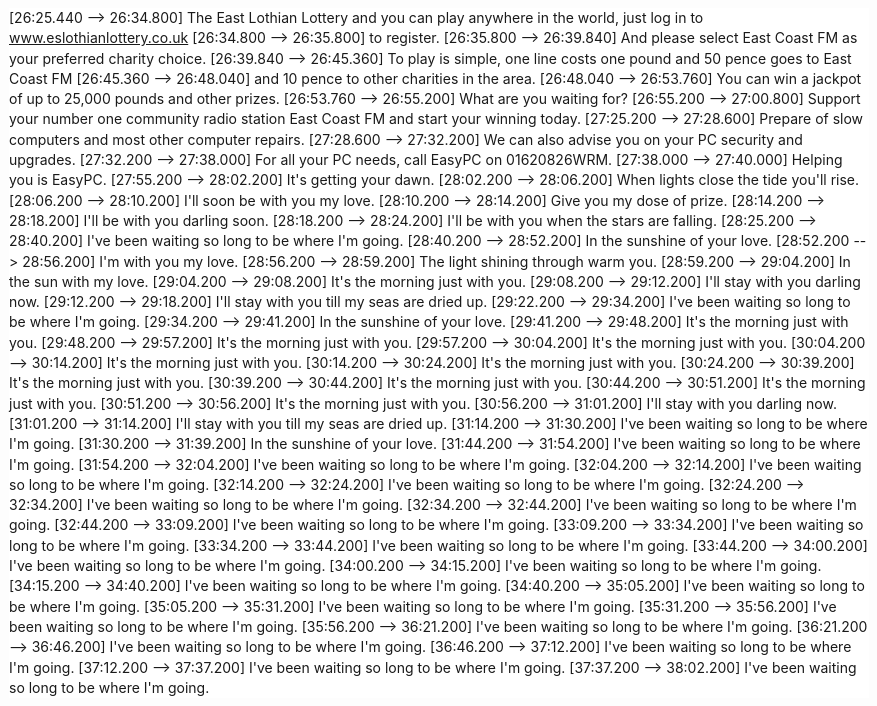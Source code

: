 [26:25.440 --> 26:34.800]  The East Lothian Lottery and you can play anywhere in the world, just log in to www.eslothianlottery.co.uk
[26:34.800 --> 26:35.800]  to register.
[26:35.800 --> 26:39.840]  And please select East Coast FM as your preferred charity choice.
[26:39.840 --> 26:45.360]  To play is simple, one line costs one pound and 50 pence goes to East Coast FM
[26:45.360 --> 26:48.040]  and 10 pence to other charities in the area.
[26:48.040 --> 26:53.760]  You can win a jackpot of up to 25,000 pounds and other prizes.
[26:53.760 --> 26:55.200]  What are you waiting for?
[26:55.200 --> 27:00.800]  Support your number one community radio station East Coast FM and start your winning today.
[27:25.200 --> 27:28.600]  Prepare of slow computers and most other computer repairs.
[27:28.600 --> 27:32.200]  We can also advise you on your PC security and upgrades.
[27:32.200 --> 27:38.000]  For all your PC needs, call EasyPC on 01620826WRM.
[27:38.000 --> 27:40.000]  Helping you is EasyPC.
[27:55.200 --> 28:02.200]  It's getting your dawn.
[28:02.200 --> 28:06.200]  When lights close the tide you'll rise.
[28:06.200 --> 28:10.200]  I'll soon be with you my love.
[28:10.200 --> 28:14.200]  Give you my dose of prize.
[28:14.200 --> 28:18.200]  I'll be with you darling soon.
[28:18.200 --> 28:24.200]  I'll be with you when the stars are falling.
[28:25.200 --> 28:40.200]  I've been waiting so long to be where I'm going.
[28:40.200 --> 28:52.200]  In the sunshine of your love.
[28:52.200 --> 28:56.200]  I'm with you my love.
[28:56.200 --> 28:59.200]  The light shining through warm you.
[28:59.200 --> 29:04.200]  In the sun with my love.
[29:04.200 --> 29:08.200]  It's the morning just with you.
[29:08.200 --> 29:12.200]  I'll stay with you darling now.
[29:12.200 --> 29:18.200]  I'll stay with you till my seas are dried up.
[29:22.200 --> 29:34.200]  I've been waiting so long to be where I'm going.
[29:34.200 --> 29:41.200]  In the sunshine of your love.
[29:41.200 --> 29:48.200]  It's the morning just with you.
[29:48.200 --> 29:57.200]  It's the morning just with you.
[29:57.200 --> 30:04.200]  It's the morning just with you.
[30:04.200 --> 30:14.200]  It's the morning just with you.
[30:14.200 --> 30:24.200]  It's the morning just with you.
[30:24.200 --> 30:39.200]  It's the morning just with you.
[30:39.200 --> 30:44.200]  It's the morning just with you.
[30:44.200 --> 30:51.200]  It's the morning just with you.
[30:51.200 --> 30:56.200]  It's the morning just with you.
[30:56.200 --> 31:01.200]  I'll stay with you darling now.
[31:01.200 --> 31:14.200]  I'll stay with you till my seas are dried up.
[31:14.200 --> 31:30.200]  I've been waiting so long to be where I'm going.
[31:30.200 --> 31:39.200]  In the sunshine of your love.
[31:44.200 --> 31:54.200]  I've been waiting so long to be where I'm going.
[31:54.200 --> 32:04.200]  I've been waiting so long to be where I'm going.
[32:04.200 --> 32:14.200]  I've been waiting so long to be where I'm going.
[32:14.200 --> 32:24.200]  I've been waiting so long to be where I'm going.
[32:24.200 --> 32:34.200]  I've been waiting so long to be where I'm going.
[32:34.200 --> 32:44.200]  I've been waiting so long to be where I'm going.
[32:44.200 --> 33:09.200]  I've been waiting so long to be where I'm going.
[33:09.200 --> 33:34.200]  I've been waiting so long to be where I'm going.
[33:34.200 --> 33:44.200]  I've been waiting so long to be where I'm going.
[33:44.200 --> 34:00.200]  I've been waiting so long to be where I'm going.
[34:00.200 --> 34:15.200]  I've been waiting so long to be where I'm going.
[34:15.200 --> 34:40.200]  I've been waiting so long to be where I'm going.
[34:40.200 --> 35:05.200]  I've been waiting so long to be where I'm going.
[35:05.200 --> 35:31.200]  I've been waiting so long to be where I'm going.
[35:31.200 --> 35:56.200]  I've been waiting so long to be where I'm going.
[35:56.200 --> 36:21.200]  I've been waiting so long to be where I'm going.
[36:21.200 --> 36:46.200]  I've been waiting so long to be where I'm going.
[36:46.200 --> 37:12.200]  I've been waiting so long to be where I'm going.
[37:12.200 --> 37:37.200]  I've been waiting so long to be where I'm going.
[37:37.200 --> 38:02.200]  I've been waiting so long to be where I'm going.